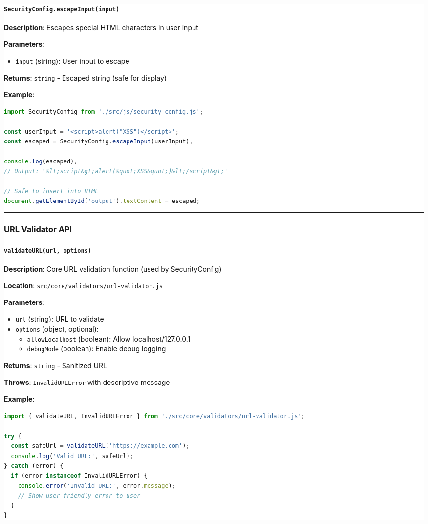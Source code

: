 
#### `SecurityConfig.escapeInput(input)`

**Description**: Escapes special HTML characters in user input

**Parameters**:
- `input` (string): User input to escape

**Returns**: `string` - Escaped string (safe for display)

**Example**:
```javascript
import SecurityConfig from './src/js/security-config.js';

const userInput = '<script>alert("XSS")</script>';
const escaped = SecurityConfig.escapeInput(userInput);

console.log(escaped);
// Output: '&lt;script&gt;alert(&quot;XSS&quot;)&lt;/script&gt;'

// Safe to insert into HTML
document.getElementById('output').textContent = escaped;
```

---

### URL Validator API

#### `validateURL(url, options)`

**Description**: Core URL validation function (used by SecurityConfig)

**Location**: `src/core/validators/url-validator.js`

**Parameters**:
- `url` (string): URL to validate
- `options` (object, optional):
  - `allowLocalhost` (boolean): Allow localhost/127.0.0.1
  - `debugMode` (boolean): Enable debug logging

**Returns**: `string` - Sanitized URL

**Throws**: `InvalidURLError` with descriptive message

**Example**:
```javascript
import { validateURL, InvalidURLError } from './src/core/validators/url-validator.js';

try {
  const safeUrl = validateURL('https://example.com');
  console.log('Valid URL:', safeUrl);
} catch (error) {
  if (error instanceof InvalidURLError) {
    console.error('Invalid URL:', error.message);
    // Show user-friendly error to user
  }
}
```
